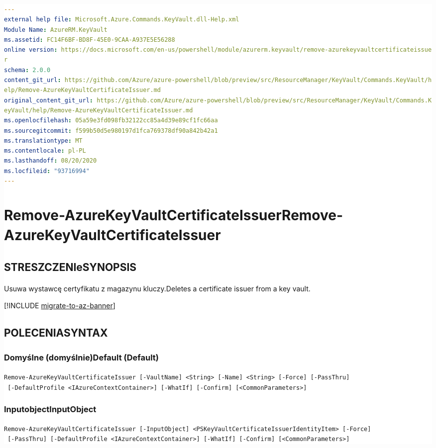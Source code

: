 ```yaml
---
external help file: Microsoft.Azure.Commands.KeyVault.dll-Help.xml
Module Name: AzureRM.KeyVault
ms.assetid: FC14F6BF-BD8F-45E0-9CAA-A937E5E56288
online version: https://docs.microsoft.com/en-us/powershell/module/azurerm.keyvault/remove-azurekeyvaultcertificateissuer
schema: 2.0.0
content_git_url: https://github.com/Azure/azure-powershell/blob/preview/src/ResourceManager/KeyVault/Commands.KeyVault/help/Remove-AzureKeyVaultCertificateIssuer.md
original_content_git_url: https://github.com/Azure/azure-powershell/blob/preview/src/ResourceManager/KeyVault/Commands.KeyVault/help/Remove-AzureKeyVaultCertificateIssuer.md
ms.openlocfilehash: 05a59e3fd098fb32122cc85a4d39e89cf1fc66aa
ms.sourcegitcommit: f599b50d5e980197d1fca769378df90a842b42a1
ms.translationtype: MT
ms.contentlocale: pl-PL
ms.lasthandoff: 08/20/2020
ms.locfileid: "93716994"
---
```

# <span data-ttu-id="4189c-101">Remove-AzureKeyVaultCertificateIssuer</span><span class="sxs-lookup"><span data-stu-id="4189c-101">Remove-AzureKeyVaultCertificateIssuer</span></span>

## <span data-ttu-id="4189c-102">STRESZCZENIe</span><span class="sxs-lookup"><span data-stu-id="4189c-102">SYNOPSIS</span></span>
<span data-ttu-id="4189c-103">Usuwa wystawcę certyfikatu z magazynu kluczy.</span><span class="sxs-lookup"><span data-stu-id="4189c-103">Deletes a certificate issuer from a key vault.</span></span>

[!INCLUDE [migrate-to-az-banner](../../includes/migrate-to-az-banner.md)]

## <span data-ttu-id="4189c-104">POLECENIA</span><span class="sxs-lookup"><span data-stu-id="4189c-104">SYNTAX</span></span>

### <span data-ttu-id="4189c-105">Domyślne (domyślnie)</span><span class="sxs-lookup"><span data-stu-id="4189c-105">Default (Default)</span></span>
```
Remove-AzureKeyVaultCertificateIssuer [-VaultName] <String> [-Name] <String> [-Force] [-PassThru]
 [-DefaultProfile <IAzureContextContainer>] [-WhatIf] [-Confirm] [<CommonParameters>]
```

### <span data-ttu-id="4189c-106">Inputobject</span><span class="sxs-lookup"><span data-stu-id="4189c-106">InputObject</span></span>
```
Remove-AzureKeyVaultCertificateIssuer [-InputObject] <PSKeyVaultCertificateIssuerIdentityItem> [-Force]
 [-PassThru] [-DefaultProfile <IAzureContextContainer>] [-WhatIf] [-Confirm] [<CommonParameters>]
```
